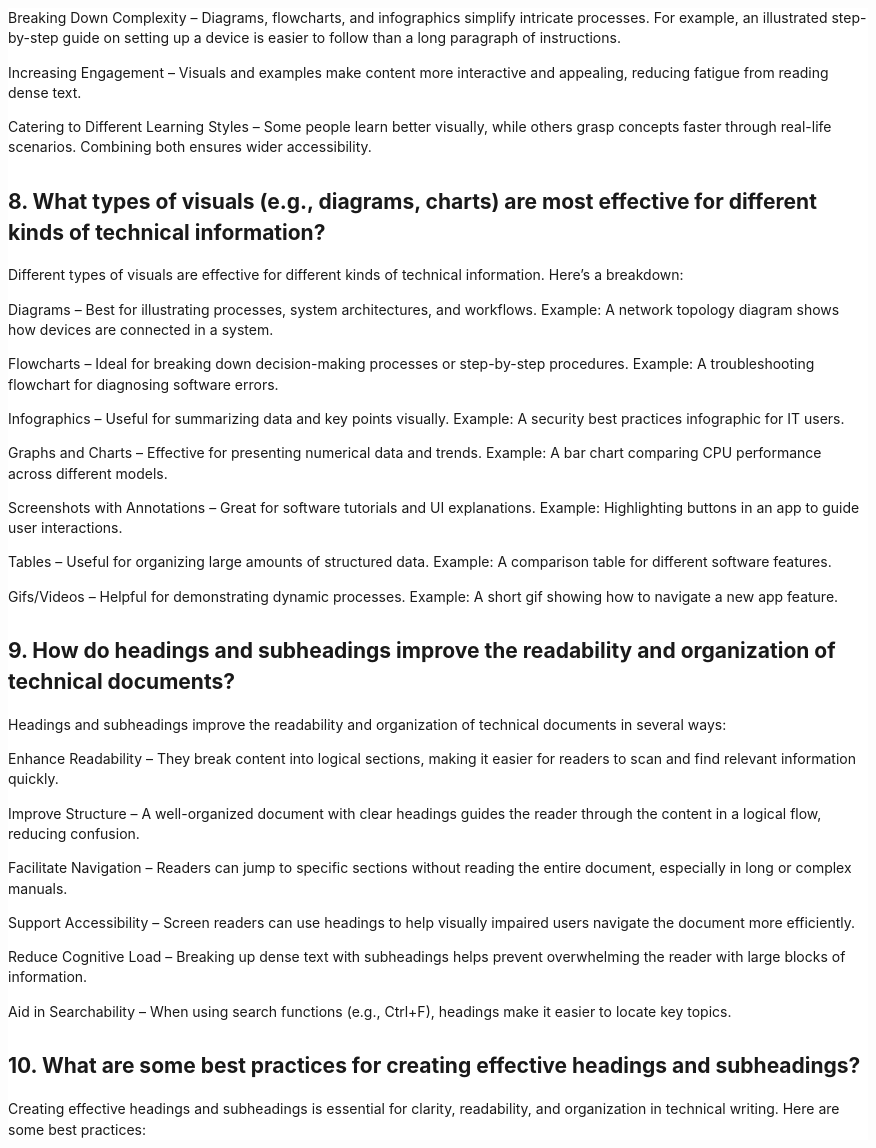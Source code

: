 Breaking Down Complexity – Diagrams, flowcharts, and infographics simplify intricate processes. For example, an illustrated step-by-step guide on setting up a device is easier to follow than a long paragraph of instructions.

Increasing Engagement – Visuals and examples make content more interactive and appealing, reducing fatigue from reading dense text.

Catering to Different Learning Styles – Some people learn better visually, while others grasp concepts faster through real-life scenarios. Combining both ensures wider accessibility.
## 8. What types of visuals (e.g., diagrams, charts) are most effective for different kinds of technical information?
Different types of visuals are effective for different kinds of technical information. Here’s a breakdown:

Diagrams – Best for illustrating processes, system architectures, and workflows. Example: A network topology diagram shows how devices are connected in a system.

Flowcharts – Ideal for breaking down decision-making processes or step-by-step procedures. Example: A troubleshooting flowchart for diagnosing software errors.

Infographics – Useful for summarizing data and key points visually. Example: A security best practices infographic for IT users.

Graphs and Charts – Effective for presenting numerical data and trends. Example: A bar chart comparing CPU performance across different models.

Screenshots with Annotations – Great for software tutorials and UI explanations. Example: Highlighting buttons in an app to guide user interactions.

Tables – Useful for organizing large amounts of structured data. Example: A comparison table for different software features.

Gifs/Videos – Helpful for demonstrating dynamic processes. Example: A short gif showing how to navigate a new app feature.
## 9. How do headings and subheadings improve the readability and organization of technical documents?
Headings and subheadings improve the readability and organization of technical documents in several ways:

Enhance Readability – They break content into logical sections, making it easier for readers to scan and find relevant information quickly.

Improve Structure – A well-organized document with clear headings guides the reader through the content in a logical flow, reducing confusion.

Facilitate Navigation – Readers can jump to specific sections without reading the entire document, especially in long or complex manuals.

Support Accessibility – Screen readers can use headings to help visually impaired users navigate the document more efficiently.

Reduce Cognitive Load – Breaking up dense text with subheadings helps prevent overwhelming the reader with large blocks of information.

Aid in Searchability – When using search functions (e.g., Ctrl+F), headings make it easier to locate key topics.
## 10. What are some best practices for creating effective headings and subheadings?
Creating effective headings and subheadings is essential for clarity, readability, and organization in technical writing. Here are some best practices:
